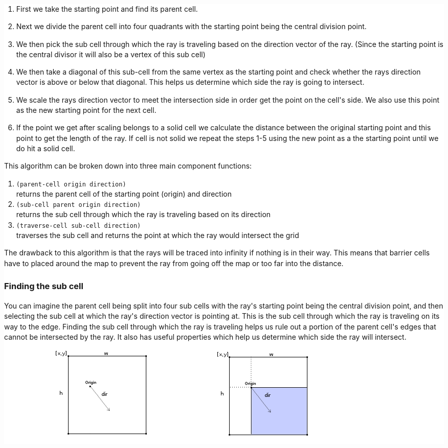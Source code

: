 1. First we take the starting point and find its parent cell.

2. Next we divide the parent cell into four quadrants with the starting point being the central division point.

3. We then pick the sub cell through which the ray is traveling based on the direction vector of the ray. (Since
   the starting point is the central divisor it will also be a vertex of this sub cell)

4. We then take a diagonal of this sub-cell from the same vertex as the starting point and check whether the
   rays direction vector is above or below that diagonal. This helps us determine which side the ray is going to
   intersect.

5. We scale the rays direction vector to meet the intersection side in order get the point on the cell's side.
   We also use this point as the new starting point for the next cell.

6. If the point we get after scaling belongs to a solid cell we calculate the distance between the original
   starting point and this point to get the length of the ray. If cell is not solid we repeat the steps 1-5
   using the new point as a the starting point until we do hit a solid cell.


This algorithm can be broken down into three main component functions:

1. `(parent-cell origin direction)`  
   returns the parent cell of the starting point (origin) and direction  
2. `(sub-cell parent origin direction)`  
   returns the sub cell through which the ray is traveling based on its direction
3. `(traverse-cell sub-cell direction)`  
   traverses the sub cell and returns the point at which the ray would intersect the grid

The drawback to this algorithm is that the rays will be traced into infinity if nothing is in their way.
This means that barrier cells have to placed around the map to prevent the ray from going off the map or
too far into the distance.

### Finding the sub cell
You can imagine the parent cell being split into four sub cells with the ray's starting point being the central
division point, and then selecting the sub cell at which the ray's direction vector is pointing at. This is the
sub cell through which the ray is traveling on its way to the edge. Finding the sub cell through
which the ray is traveling helps us rule out a portion of the parent cell's edges that cannot be intersected by
the ray. It also has useful properties which help us determine which side the ray will intersect.

![sub-quad](/images/posts/raycaster/subquad.png)
